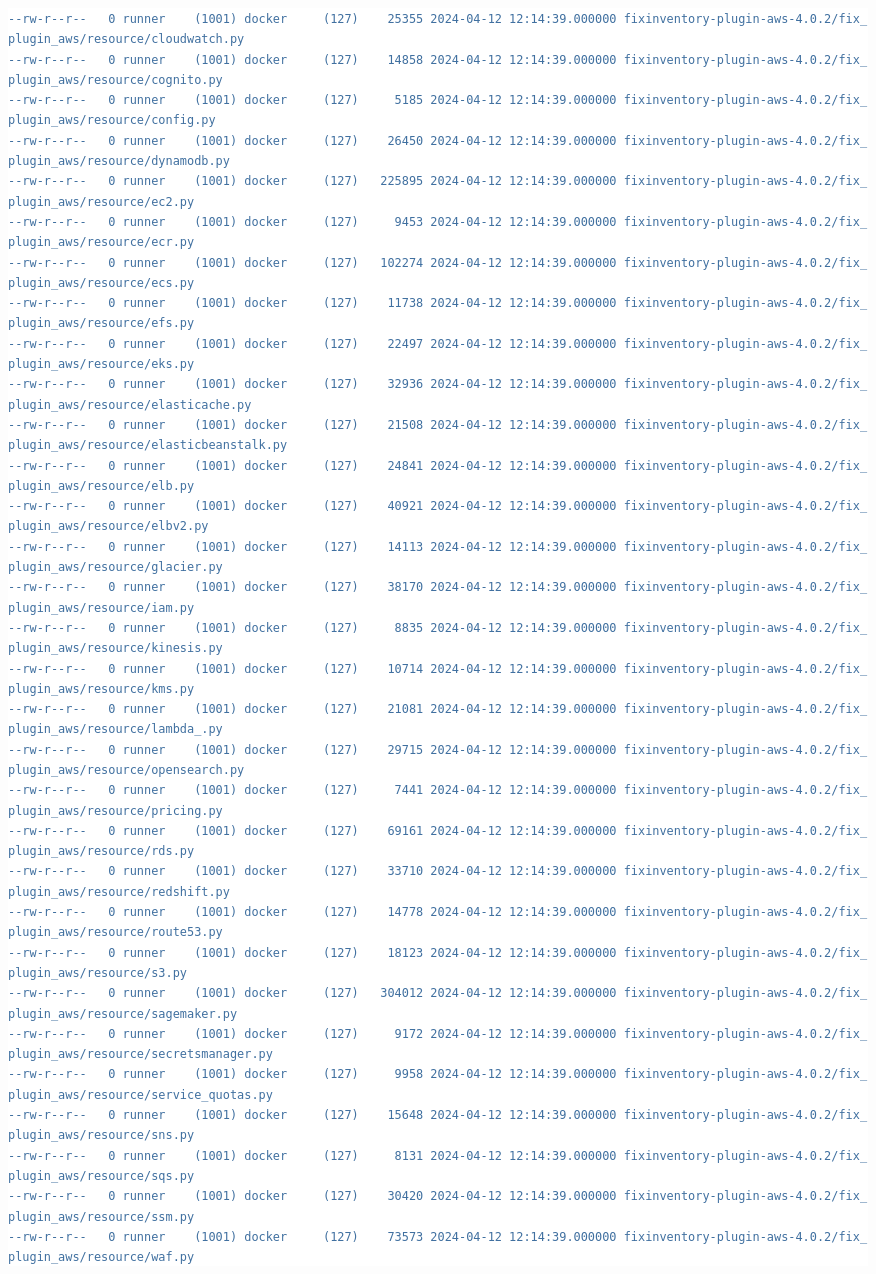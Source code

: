 ```diff
--rw-r--r--   0 runner    (1001) docker     (127)    25355 2024-04-12 12:14:39.000000 fixinventory-plugin-aws-4.0.2/fix_plugin_aws/resource/cloudwatch.py
--rw-r--r--   0 runner    (1001) docker     (127)    14858 2024-04-12 12:14:39.000000 fixinventory-plugin-aws-4.0.2/fix_plugin_aws/resource/cognito.py
--rw-r--r--   0 runner    (1001) docker     (127)     5185 2024-04-12 12:14:39.000000 fixinventory-plugin-aws-4.0.2/fix_plugin_aws/resource/config.py
--rw-r--r--   0 runner    (1001) docker     (127)    26450 2024-04-12 12:14:39.000000 fixinventory-plugin-aws-4.0.2/fix_plugin_aws/resource/dynamodb.py
--rw-r--r--   0 runner    (1001) docker     (127)   225895 2024-04-12 12:14:39.000000 fixinventory-plugin-aws-4.0.2/fix_plugin_aws/resource/ec2.py
--rw-r--r--   0 runner    (1001) docker     (127)     9453 2024-04-12 12:14:39.000000 fixinventory-plugin-aws-4.0.2/fix_plugin_aws/resource/ecr.py
--rw-r--r--   0 runner    (1001) docker     (127)   102274 2024-04-12 12:14:39.000000 fixinventory-plugin-aws-4.0.2/fix_plugin_aws/resource/ecs.py
--rw-r--r--   0 runner    (1001) docker     (127)    11738 2024-04-12 12:14:39.000000 fixinventory-plugin-aws-4.0.2/fix_plugin_aws/resource/efs.py
--rw-r--r--   0 runner    (1001) docker     (127)    22497 2024-04-12 12:14:39.000000 fixinventory-plugin-aws-4.0.2/fix_plugin_aws/resource/eks.py
--rw-r--r--   0 runner    (1001) docker     (127)    32936 2024-04-12 12:14:39.000000 fixinventory-plugin-aws-4.0.2/fix_plugin_aws/resource/elasticache.py
--rw-r--r--   0 runner    (1001) docker     (127)    21508 2024-04-12 12:14:39.000000 fixinventory-plugin-aws-4.0.2/fix_plugin_aws/resource/elasticbeanstalk.py
--rw-r--r--   0 runner    (1001) docker     (127)    24841 2024-04-12 12:14:39.000000 fixinventory-plugin-aws-4.0.2/fix_plugin_aws/resource/elb.py
--rw-r--r--   0 runner    (1001) docker     (127)    40921 2024-04-12 12:14:39.000000 fixinventory-plugin-aws-4.0.2/fix_plugin_aws/resource/elbv2.py
--rw-r--r--   0 runner    (1001) docker     (127)    14113 2024-04-12 12:14:39.000000 fixinventory-plugin-aws-4.0.2/fix_plugin_aws/resource/glacier.py
--rw-r--r--   0 runner    (1001) docker     (127)    38170 2024-04-12 12:14:39.000000 fixinventory-plugin-aws-4.0.2/fix_plugin_aws/resource/iam.py
--rw-r--r--   0 runner    (1001) docker     (127)     8835 2024-04-12 12:14:39.000000 fixinventory-plugin-aws-4.0.2/fix_plugin_aws/resource/kinesis.py
--rw-r--r--   0 runner    (1001) docker     (127)    10714 2024-04-12 12:14:39.000000 fixinventory-plugin-aws-4.0.2/fix_plugin_aws/resource/kms.py
--rw-r--r--   0 runner    (1001) docker     (127)    21081 2024-04-12 12:14:39.000000 fixinventory-plugin-aws-4.0.2/fix_plugin_aws/resource/lambda_.py
--rw-r--r--   0 runner    (1001) docker     (127)    29715 2024-04-12 12:14:39.000000 fixinventory-plugin-aws-4.0.2/fix_plugin_aws/resource/opensearch.py
--rw-r--r--   0 runner    (1001) docker     (127)     7441 2024-04-12 12:14:39.000000 fixinventory-plugin-aws-4.0.2/fix_plugin_aws/resource/pricing.py
--rw-r--r--   0 runner    (1001) docker     (127)    69161 2024-04-12 12:14:39.000000 fixinventory-plugin-aws-4.0.2/fix_plugin_aws/resource/rds.py
--rw-r--r--   0 runner    (1001) docker     (127)    33710 2024-04-12 12:14:39.000000 fixinventory-plugin-aws-4.0.2/fix_plugin_aws/resource/redshift.py
--rw-r--r--   0 runner    (1001) docker     (127)    14778 2024-04-12 12:14:39.000000 fixinventory-plugin-aws-4.0.2/fix_plugin_aws/resource/route53.py
--rw-r--r--   0 runner    (1001) docker     (127)    18123 2024-04-12 12:14:39.000000 fixinventory-plugin-aws-4.0.2/fix_plugin_aws/resource/s3.py
--rw-r--r--   0 runner    (1001) docker     (127)   304012 2024-04-12 12:14:39.000000 fixinventory-plugin-aws-4.0.2/fix_plugin_aws/resource/sagemaker.py
--rw-r--r--   0 runner    (1001) docker     (127)     9172 2024-04-12 12:14:39.000000 fixinventory-plugin-aws-4.0.2/fix_plugin_aws/resource/secretsmanager.py
--rw-r--r--   0 runner    (1001) docker     (127)     9958 2024-04-12 12:14:39.000000 fixinventory-plugin-aws-4.0.2/fix_plugin_aws/resource/service_quotas.py
--rw-r--r--   0 runner    (1001) docker     (127)    15648 2024-04-12 12:14:39.000000 fixinventory-plugin-aws-4.0.2/fix_plugin_aws/resource/sns.py
--rw-r--r--   0 runner    (1001) docker     (127)     8131 2024-04-12 12:14:39.000000 fixinventory-plugin-aws-4.0.2/fix_plugin_aws/resource/sqs.py
--rw-r--r--   0 runner    (1001) docker     (127)    30420 2024-04-12 12:14:39.000000 fixinventory-plugin-aws-4.0.2/fix_plugin_aws/resource/ssm.py
--rw-r--r--   0 runner    (1001) docker     (127)    73573 2024-04-12 12:14:39.000000 fixinventory-plugin-aws-4.0.2/fix_plugin_aws/resource/waf.py
```